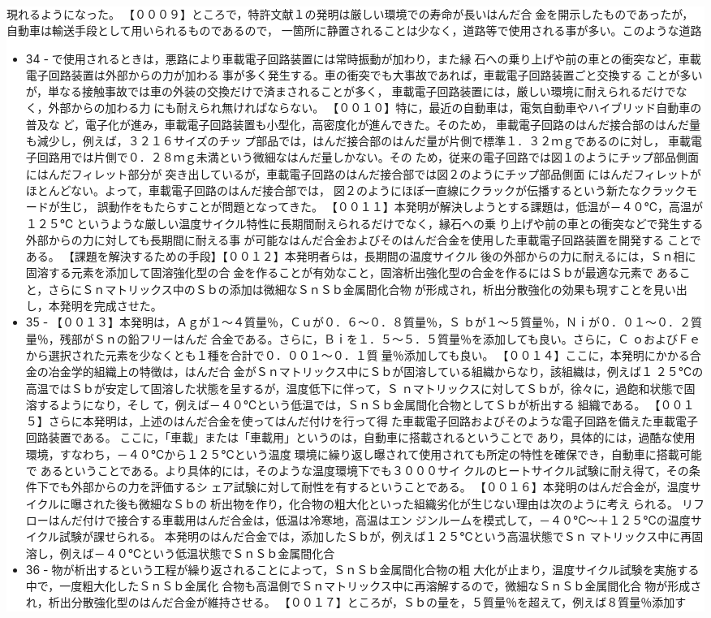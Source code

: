 現れるようになった。 
【０００９】ところで，特許文献１の発明は厳しい環境での寿命が長いはんだ合
金を開示したものであったが，自動車は輸送手段として用いられるものであるので，
一箇所に静置されることは少なく，道路等で使用される事が多い。このような道路
 - 34 - 
で使用されるときは，悪路により車載電子回路装置には常時振動が加わり，また縁
石への乗り上げや前の車との衝突など，車載電子回路装置は外部からの力が加わる
事が多く発生する。車の衝突でも大事故であれば，車載電子回路装置ごと交換する
ことが多いが，単なる接触事故では車の外装の交換だけで済まされることが多く，
車載電子回路装置には，厳しい環境に耐えられるだけでなく，外部からの加わる力
にも耐えられ無ければならない。 
【００１０】特に，最近の自動車は，電気自動車やハイブリッド自動車の普及な
ど，電子化が進み，車載電子回路装置も小型化，高密度化が進んできた。そのため，
車載電子回路のはんだ接合部のはんだ量も減少し，例えば，３２１６サイズのチッ
プ部品では，はんだ接合部のはんだ量が片側で標準１．３２ｍｇであるのに対し，
車載電子回路用では片側で０．２８ｍｇ未満という微細なはんだ量しかない。その
ため，従来の電子回路では図１のようにチップ部品側面にはんだフィレット部分が
突き出しているが，車載電子回路のはんだ接合部では図２のようにチップ部品側面
にはんだフィレットがほとんどない。よって，車載電子回路のはんだ接合部では，
図２のようにほぼ一直線にクラックが伝播するという新たなクラックモードが生じ，
誤動作をもたらすことが問題となってきた。 
【００１１】本発明が解決しようとする課題は，低温が－４０℃，高温が１２５℃
というような厳しい温度サイクル特性に長期間耐えられるだけでなく，縁石への乗
り上げや前の車との衝突などで発生する外部からの力に対しても長期間に耐える事
が可能なはんだ合金およびそのはんだ合金を使用した車載電子回路装置を開発する
ことである。 
【課題を解決するための手段】【００１２】本発明者らは，長期間の温度サイクル
後の外部からの力に耐えるには，Ｓｎ相に固溶する元素を添加して固溶強化型の合
金を作ることが有効なこと，固溶析出強化型の合金を作るにはＳｂが最適な元素で
あること，さらにＳｎマトリックス中のＳｂの添加は微細なＳｎＳｂ金属間化合物
が形成され，析出分散強化の効果も現すことを見い出し，本発明を完成させた。 
 - 35 - 
【００１３】本発明は，Ａｇが１～４質量％，Ｃｕが０．６～０．８質量％，Ｓ
ｂが１～５質量％，Ｎｉが０．０１～０．２質量％，残部がＳｎの鉛フリーはんだ
合金である。さらに，Ｂｉを１．５～５．５質量％を添加しても良い。さらに，Ｃ
ｏおよびＦｅから選択された元素を少なくとも１種を合計で０．００１～０．１質
量％添加しても良い。 
【００１４】ここに，本発明にかかる合金の冶金学的組織上の特徴は，はんだ合
金がＳｎマトリックス中にＳｂが固溶している組織からなり，該組織は，例えば１
２５℃の高温ではＳｂが安定して固溶した状態を呈するが，温度低下に伴って，Ｓ
ｎマトリックスに対してＳｂが，徐々に，過飽和状態で固溶するようになり，そし
て，例えば－４０℃という低温では，ＳｎＳｂ金属間化合物としてＳｂが析出する
組織である。 
【００１５】さらに本発明は，上述のはんだ合金を使ってはんだ付けを行って得
た車載電子回路およびそのような電子回路を備えた車載電子回路装置である。 
ここに，「車載」または「車載用」というのは，自動車に搭載されるということで
あり，具体的には，過酷な使用環境，すなわち，－４０℃から１２５℃という温度
環境に繰り返し曝されて使用されても所定の特性を確保でき，自動車に搭載可能で
あるということである。より具体的には，そのような温度環境下でも３０００サイ
クルのヒートサイクル試験に耐え得て，その条件下でも外部からの力を評価するシ
ェア試験に対して耐性を有するということである。 
【００１６】本発明のはんだ合金が，温度サイクルに曝された後も微細なＳｂの
析出物を作り，化合物の粗大化といった組織劣化が生じない理由は次のように考え
られる。 
 リフローはんだ付けで接合する車載用はんだ合金は，低温は冷寒地，高温はエン
ジンルームを模式して，－４０℃～＋１２５℃の温度サイクル試験が課せられる。
本発明のはんだ合金では，添加したＳｂが，例えば１２５℃という高温状態でＳｎ
マトリックス中に再固溶し，例えば－４０℃という低温状態でＳｎＳｂ金属間化合
 - 36 - 
物が析出するという工程が繰り返されることによって，ＳｎＳｂ金属間化合物の粗
大化が止まり，温度サイクル試験を実施する中で，一度粗大化したＳｎＳｂ金属化
合物も高温側でＳｎマトリックス中に再溶解するので，微細なＳｎＳｂ金属間化合
物が形成され，析出分散強化型のはんだ合金が維持させる。 
【００１７】ところが，Ｓｂの量を，５質量％を超えて，例えば８質量％添加す
